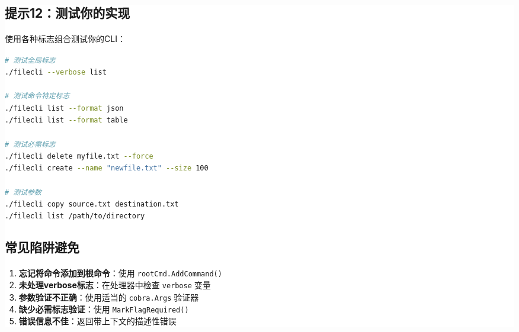 ## 提示12：测试你的实现

使用各种标志组合测试你的CLI：

```bash
# 测试全局标志
./filecli --verbose list

# 测试命令特定标志
./filecli list --format json
./filecli list --format table

# 测试必需标志
./filecli delete myfile.txt --force
./filecli create --name "newfile.txt" --size 100

# 测试参数
./filecli copy source.txt destination.txt
./filecli list /path/to/directory
```

## 常见陷阱避免

1. **忘记将命令添加到根命令**：使用 `rootCmd.AddCommand()`
2. **未处理verbose标志**：在处理器中检查 `verbose` 变量
3. **参数验证不正确**：使用适当的 `cobra.Args` 验证器
4. **缺少必需标志验证**：使用 `MarkFlagRequired()`
5. **错误信息不佳**：返回带上下文的描述性错误